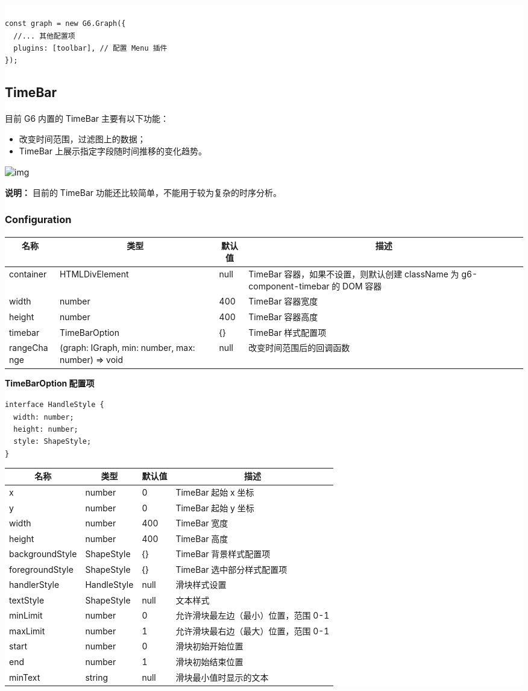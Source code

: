 ```

const graph = new G6.Graph({
  //... 其他配置项
  plugins: [toolbar], // 配置 Menu 插件
});
```

## TimeBar

目前 G6 内置的 TimeBar 主要有以下功能：
- 改变时间范围，过滤图上的数据；
- TimeBar 上展示指定字段随时间推移的变化趋势。

<img src='https://gw.alipayobjects.com/mdn/rms_f8c6a0/afts/img/A*HJjmT7uQwjAAAAAAAAAAAABkARQnAQ' width=700 alt='img'/>

**说明：** 目前的 TimeBar 功能还比较简单，不能用于较为复杂的时序分析。

### Configuration

| 名称 | 类型 | 默认值 | 描述 |
| --- | --- | --- | --- |
| container | HTMLDivElement | null | TimeBar 容器，如果不设置，则默认创建 className 为 g6-component-timebar 的 DOM 容器 |
| width | number | 400 | TimeBar 容器宽度 |
| height | number | 400 | TimeBar 容器高度 |
| timebar | TimeBarOption | {} | TimeBar 样式配置项 |
| rangeChange | (graph: IGraph, min: number, max: number) => void | null | 改变时间范围后的回调函数 |


**TimeBarOption 配置项**

```
interface HandleStyle {
  width: number;
  height: number;
  style: ShapeStyle;
}
```

| 名称 | 类型 | 默认值 | 描述 |
| --- | --- | --- | --- |
| x | number | 0 | TimeBar 起始 x 坐标 |
| y | number | 0 | TimeBar 起始 y 坐标 |
| width | number | 400 | TimeBar 宽度 |
| height | number | 400 | TimeBar 高度 |
| backgroundStyle | ShapeStyle | {} | TimeBar 背景样式配置项 |
| foregroundStyle | ShapeStyle | {} | TimeBar 选中部分样式配置项 |
| handlerStyle | HandleStyle | null | 滑块样式设置 |
| textStyle | ShapeStyle | null | 文本样式 |
| minLimit | number | 0 | 允许滑块最左边（最小）位置，范围 0-1 |
| maxLimit | number | 1 | 允许滑块最右边（最大）位置，范围 0-1 |
| start | number | 0 | 滑块初始开始位置 |
| end | number | 1 | 滑块初始结束位置 |
| minText | string | null | 滑块最小值时显示的文本 |